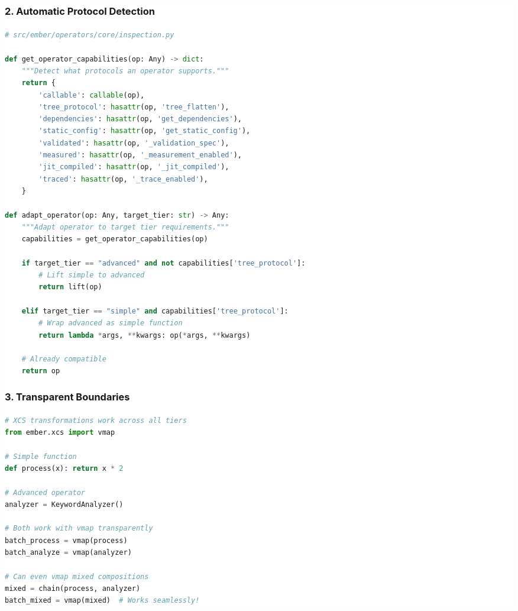 ### 2. Automatic Protocol Detection
```python
# src/ember/operators/core/inspection.py

def get_operator_capabilities(op: Any) -> dict:
    """Detect what protocols an operator supports."""
    return {
        'callable': callable(op),
        'tree_protocol': hasattr(op, 'tree_flatten'),
        'dependencies': hasattr(op, 'get_dependencies'),
        'static_config': hasattr(op, 'get_static_config'),
        'validated': hasattr(op, '_validation_spec'),
        'measured': hasattr(op, '_measurement_enabled'),
        'jit_compiled': hasattr(op, '_jit_compiled'),
        'traced': hasattr(op, '_trace_enabled'),
    }

def adapt_operator(op: Any, target_tier: str) -> Any:
    """Adapt operator to target tier requirements."""
    capabilities = get_operator_capabilities(op)
    
    if target_tier == "advanced" and not capabilities['tree_protocol']:
        # Lift simple to advanced
        return lift(op)
    
    elif target_tier == "simple" and capabilities['tree_protocol']:
        # Wrap advanced as simple function
        return lambda *args, **kwargs: op(*args, **kwargs)
    
    # Already compatible
    return op
```

### 3. Transparent Boundaries
```python
# XCS transformations work across all tiers
from ember.xcs import vmap

# Simple function
def process(x): return x * 2

# Advanced operator  
analyzer = KeywordAnalyzer()

# Both work with vmap transparently
batch_process = vmap(process)
batch_analyze = vmap(analyzer)

# Can even vmap mixed compositions
mixed = chain(process, analyzer)
batch_mixed = vmap(mixed)  # Works seamlessly!
```
